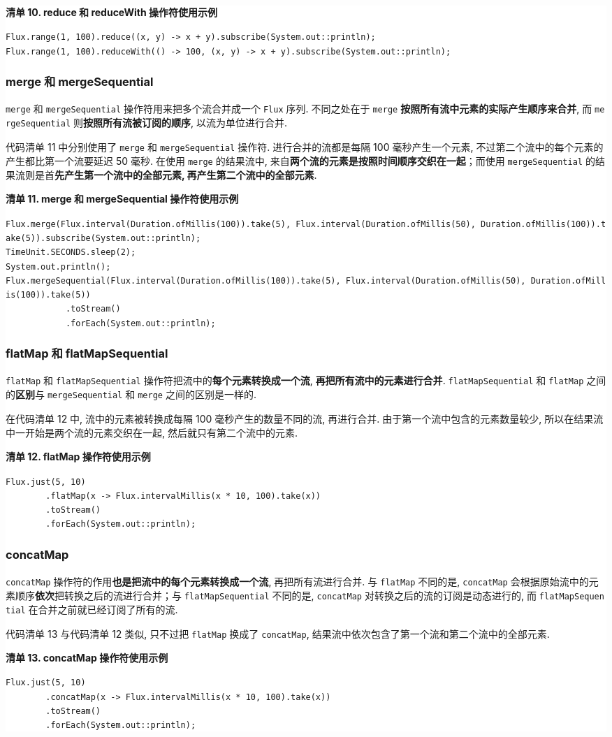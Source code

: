**清单 10. reduce 和 reduceWith 操作符使用示例**

```
Flux.range(1, 100).reduce((x, y) -> x + y).subscribe(System.out::println);
Flux.range(1, 100).reduceWith(() -> 100, (x, y) -> x + y).subscribe(System.out::println);
```

### merge 和 mergeSequential

`merge` 和 `mergeSequential` 操作符用来把多个流合并成一个 `Flux` 序列. 不同之处在于 `merge` **按照所有流中元素的实际产生顺序来合并**, 而 `mergeSequential` 则**按照所有流被订阅的顺序**, 以流为单位进行合并. 

代码清单 11 中分别使用了 `merge` 和 `mergeSequential` 操作符. 进行合并的流都是每隔 100 毫秒产生一个元素, 不过第二个流中的每个元素的产生都比第一个流要延迟 50 毫秒. 在使用 `merge` 的结果流中, 来自**两个流的元素是按照时间顺序交织在一起**；而使用 `mergeSequential` 的结果流则是首**先产生第一个流中的全部元素, 再产生第二个流中的全部元素**. 

**清单 11. merge 和 mergeSequential 操作符使用示例**

```
Flux.merge(Flux.interval(Duration.ofMillis(100)).take(5), Flux.interval(Duration.ofMillis(50), Duration.ofMillis(100)).take(5)).subscribe(System.out::println);
TimeUnit.SECONDS.sleep(2);
System.out.println();
Flux.mergeSequential(Flux.interval(Duration.ofMillis(100)).take(5), Flux.interval(Duration.ofMillis(50), Duration.ofMillis(100)).take(5))
			.toStream()
			.forEach(System.out::println);
```

### flatMap 和 flatMapSequential

`flatMap` 和 `flatMapSequential` 操作符把流中的**每个元素转换成一个流**, **再把所有流中的元素进行合并**. `flatMapSequential` 和 `flatMap` 之间的**区别**与 `mergeSequential` 和 `merge` 之间的区别是一样的. 

在代码清单 12 中, 流中的元素被转换成每隔 100 毫秒产生的数量不同的流, 再进行合并. 由于第一个流中包含的元素数量较少, 所以在结果流中一开始是两个流的元素交织在一起, 然后就只有第二个流中的元素. 

**清单 12. flatMap 操作符使用示例**

```
Flux.just(5, 10)
        .flatMap(x -> Flux.intervalMillis(x * 10, 100).take(x))
        .toStream()
        .forEach(System.out::println);
```

### concatMap

`concatMap` 操作符的作用**也是把流中的每个元素转换成一个流**, 再把所有流进行合并. 与 `flatMap` 不同的是, `concatMap` 会根据原始流中的元素顺序**依次**把转换之后的流进行合并；与 `flatMapSequential` 不同的是, `concatMap` 对转换之后的流的订阅是动态进行的, 而 `flatMapSequential` 在合并之前就已经订阅了所有的流. 

代码清单 13 与代码清单 12 类似, 只不过把 `flatMap` 换成了 `concatMap`, 结果流中依次包含了第一个流和第二个流中的全部元素. 

**清单 13. concatMap 操作符使用示例**

```
Flux.just(5, 10)
        .concatMap(x -> Flux.intervalMillis(x * 10, 100).take(x))
        .toStream()
        .forEach(System.out::println);
```
